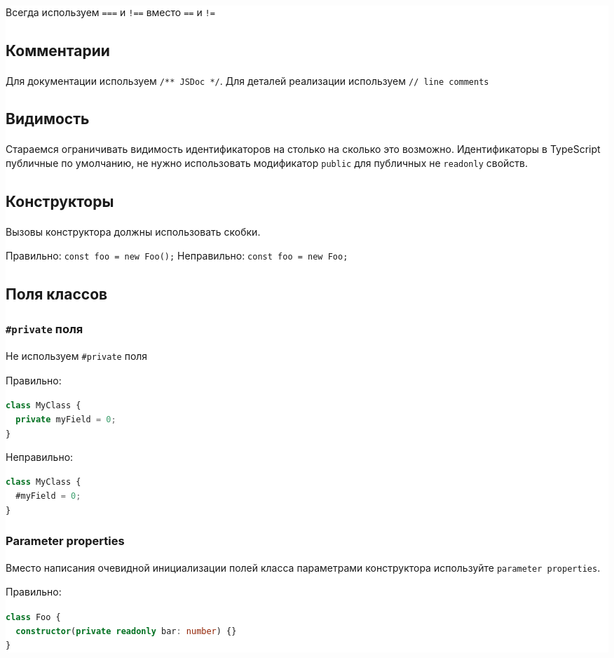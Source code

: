 Всегда используем `===` и `!==` вместо `==` и `!=`

## Комментарии

Для документации используем `/** JSDoc */`.
Для деталей реализации используем `// line comments`

## Видимость

Стараемся ограничивать видимость идентификаторов на столько на сколько это возможно.
Идентификаторы в TypeScript публичные по умолчанию, не нужно использовать модификатор `public` для публичных не `readonly` свойств.

## Конструкторы

Вызовы конструктора должны использовать скобки.

Правильно: `const foo = new Foo();`
Неправильно: `const foo = new Foo;`

## Поля классов

### `#private` поля

Не используем `#private` поля

Правильно:

```ts
class MyClass {
  private myField = 0;
}
```

Неправильно:

```ts
class MyClass {
  #myField = 0;
}
```

### Parameter properties

Вместо написания очевидной инициализации полей класса параметрами конструктора используйте `parameter properties`.

Правильно:

```ts
class Foo {
  constructor(private readonly bar: number) {}
}
```
